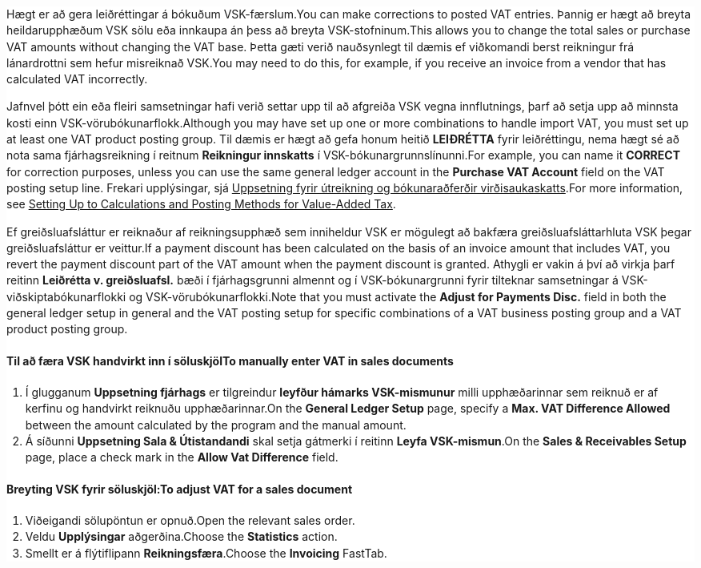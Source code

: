 <span data-ttu-id="8672d-146">Hægt er að gera leiðréttingar á bókuðum VSK-færslum.</span><span class="sxs-lookup"><span data-stu-id="8672d-146">You can make corrections to posted VAT entries.</span></span> <span data-ttu-id="8672d-147">Þannig er hægt að breyta heildarupphæðum VSK sölu eða innkaupa án þess að breyta VSK-stofninum.</span><span class="sxs-lookup"><span data-stu-id="8672d-147">This allows you to change the total sales or purchase VAT amounts without changing the VAT base.</span></span> <span data-ttu-id="8672d-148">Þetta gæti verið nauðsynlegt til dæmis ef viðkomandi berst reikningur frá lánardrottni sem hefur misreiknað VSK.</span><span class="sxs-lookup"><span data-stu-id="8672d-148">You may need to do this, for example, if you receive an invoice from a vendor that has calculated VAT incorrectly.</span></span>  

<span data-ttu-id="8672d-149">Jafnvel þótt ein eða fleiri samsetningar hafi verið settar upp til að afgreiða VSK vegna innflutnings, þarf að setja upp að minnsta kosti einn VSK-vörubókunarflokk.</span><span class="sxs-lookup"><span data-stu-id="8672d-149">Although you may have set up one or more combinations to handle import VAT, you must set up at least one VAT product posting group.</span></span> <span data-ttu-id="8672d-150">Til dæmis er hægt að gefa honum heitið **LEIÐRÉTTA** fyrir leiðréttingu, nema hægt sé að nota sama fjárhagsreikning í reitnum **Reikningur innskatts** í VSK-bókunargrunnslínunni.</span><span class="sxs-lookup"><span data-stu-id="8672d-150">For example, you can name it **CORRECT** for correction purposes, unless you can use the same general ledger account in the **Purchase VAT Account** field on the VAT posting setup line.</span></span> <span data-ttu-id="8672d-151">Frekari upplýsingar, sjá [Uppsetning fyrir útreikning og bókunaraðferðir virðisaukaskatts](finance-setup-vat.md).</span><span class="sxs-lookup"><span data-stu-id="8672d-151">For more information, see [Setting Up to Calculations and Posting Methods for Value-Added Tax](finance-setup-vat.md).</span></span>

<span data-ttu-id="8672d-152">Ef greiðsluafsláttur er reiknaður af reikningsupphæð sem inniheldur VSK er mögulegt að bakfæra greiðsluafsláttarhluta VSK þegar greiðsluafsláttur er veittur.</span><span class="sxs-lookup"><span data-stu-id="8672d-152">If a payment discount has been calculated on the basis of an invoice amount that includes VAT, you revert the payment discount part of the VAT amount when the payment discount is granted.</span></span> <span data-ttu-id="8672d-153">Athygli er vakin á því að virkja þarf reitinn **Leiðrétta v. greiðsluafsl.** bæði í fjárhagsgrunni almennt og í VSK-bókunargrunni fyrir tilteknar samsetningar á VSK-viðskiptabókunarflokki og VSK-vörubókunarflokki.</span><span class="sxs-lookup"><span data-stu-id="8672d-153">Note that you must activate the **Adjust for Payments Disc.** field in both the general ledger setup in general and the VAT posting setup for specific combinations of a VAT business posting group and a VAT product posting group.</span></span>  

#### <a name="to-manually-enter-vat-in-sales-documents"></a><span data-ttu-id="8672d-154">Til að færa VSK handvirkt inn í söluskjöl</span><span class="sxs-lookup"><span data-stu-id="8672d-154">To manually enter VAT in sales documents</span></span>  
1. <span data-ttu-id="8672d-155">Í glugganum **Uppsetning fjárhags** er tilgreindur **leyfður hámarks VSK-mismunur** milli upphæðarinnar sem reiknuð er af kerfinu og handvirkt reiknuðu upphæðarinnar.</span><span class="sxs-lookup"><span data-stu-id="8672d-155">On the **General Ledger Setup** page, specify a **Max. VAT Difference Allowed** between the amount calculated by the program and the manual amount.</span></span>  
2. <span data-ttu-id="8672d-156">Á síðunni **Uppsetning Sala & Útistandandi** skal setja gátmerki í reitinn **Leyfa VSK-mismun**.</span><span class="sxs-lookup"><span data-stu-id="8672d-156">On the **Sales & Receivables Setup** page, place a check mark in the **Allow Vat Difference** field.</span></span>  

#### <a name="to-adjust-vat-for-a-sales-document"></a><span data-ttu-id="8672d-157">Breyting VSK fyrir söluskjöl:</span><span class="sxs-lookup"><span data-stu-id="8672d-157">To adjust VAT for a sales document</span></span>  
1. <span data-ttu-id="8672d-158">Viðeigandi sölupöntun er opnuð.</span><span class="sxs-lookup"><span data-stu-id="8672d-158">Open the relevant sales order.</span></span>  
2. <span data-ttu-id="8672d-159">Veldu **Upplýsingar** aðgerðina.</span><span class="sxs-lookup"><span data-stu-id="8672d-159">Choose the **Statistics** action.</span></span>  
3. <span data-ttu-id="8672d-160">Smellt er á flýtiflipann **Reikningsfæra**.</span><span class="sxs-lookup"><span data-stu-id="8672d-160">Choose the **Invoicing** FastTab.</span></span>  
  